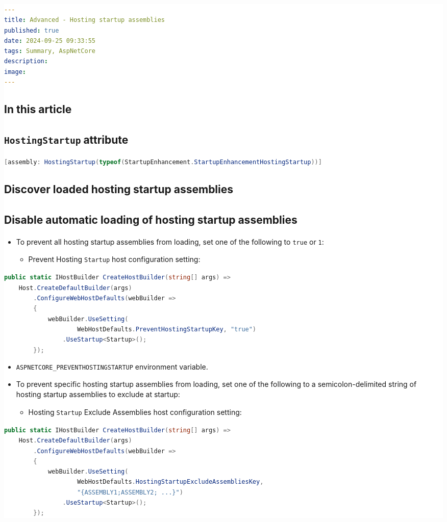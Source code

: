 ```yaml
---
title: Advanced - Hosting startup assemblies
published: true
date: 2024-09-25 09:33:55
tags: Summary, AspNetCore
description:
image:
---
```


## In this article

## ```HostingStartup``` attribute

```csharp
[assembly: HostingStartup(typeof(StartupEnhancement.StartupEnhancementHostingStartup))]
```

## Discover loaded hosting startup assemblies

## Disable automatic loading of hosting startup assemblies

 - To prevent all hosting startup assemblies from loading, set one of the following to ```true``` or ```1```:

   - Prevent Hosting ```Startup``` host configuration setting:

```csharp
public static IHostBuilder CreateHostBuilder(string[] args) =>
    Host.CreateDefaultBuilder(args)
        .ConfigureWebHostDefaults(webBuilder =>
        {
            webBuilder.UseSetting(
                    WebHostDefaults.PreventHostingStartupKey, "true")
                .UseStartup<Startup>();
        });
```

   - ```ASPNETCORE_PREVENTHOSTINGSTARTUP``` environment variable.

 - To prevent specific hosting startup assemblies from loading, set one of the following to a semicolon-delimited string of hosting startup assemblies to exclude at startup:

   - Hosting ```Startup``` Exclude Assemblies host configuration setting:
```csharp
public static IHostBuilder CreateHostBuilder(string[] args) =>
    Host.CreateDefaultBuilder(args)
        .ConfigureWebHostDefaults(webBuilder =>
        {
            webBuilder.UseSetting(
                    WebHostDefaults.HostingStartupExcludeAssembliesKey, 
                    "{ASSEMBLY1;ASSEMBLY2; ...}")
                .UseStartup<Startup>();
        });
```
